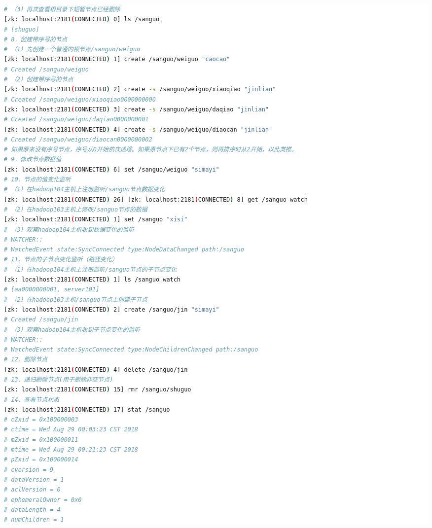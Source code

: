 ```bash
# （3）再次查看根目录下短暂节点已经删除
[zk: localhost:2181(CONNECTED) 0] ls /sanguo
# [shuguo]
# 8．创建带序号的节点
# （1）先创建一个普通的根节点/sanguo/weiguo
[zk: localhost:2181(CONNECTED) 1] create /sanguo/weiguo "caocao"
# Created /sanguo/weiguo
# （2）创建带序号的节点
[zk: localhost:2181(CONNECTED) 2] create -s /sanguo/weiguo/xiaoqiao "jinlian"
# Created /sanguo/weiguo/xiaoqiao0000000000
[zk: localhost:2181(CONNECTED) 3] create -s /sanguo/weiguo/daqiao "jinlian"
# Created /sanguo/weiguo/daqiao0000000001
[zk: localhost:2181(CONNECTED) 4] create -s /sanguo/weiguo/diaocan "jinlian"
# Created /sanguo/weiguo/diaocan0000000002
# 如果原来没有序号节点，序号从0开始依次递增。如果原节点下已有2个节点，则再排序时从2开始，以此类推。
# 9．修改节点数据值
[zk: localhost:2181(CONNECTED) 6] set /sanguo/weiguo "simayi"
# 10．节点的值变化监听
# （1）在hadoop104主机上注册监听/sanguo节点数据变化
[zk: localhost:2181(CONNECTED) 26] [zk: localhost:2181(CONNECTED) 8] get /sanguo watch
# （2）在hadoop103主机上修改/sanguo节点的数据
[zk: localhost:2181(CONNECTED) 1] set /sanguo "xisi"
# （3）观察hadoop104主机收到数据变化的监听
# WATCHER::
# WatchedEvent state:SyncConnected type:NodeDataChanged path:/sanguo
# 11．节点的子节点变化监听（路径变化）
# （1）在hadoop104主机上注册监听/sanguo节点的子节点变化
[zk: localhost:2181(CONNECTED) 1] ls /sanguo watch
# [aa0000000001, server101]
# （2）在hadoop103主机/sanguo节点上创建子节点
[zk: localhost:2181(CONNECTED) 2] create /sanguo/jin "simayi"
# Created /sanguo/jin
# （3）观察hadoop104主机收到子节点变化的监听
# WATCHER::
# WatchedEvent state:SyncConnected type:NodeChildrenChanged path:/sanguo
# 12．删除节点
[zk: localhost:2181(CONNECTED) 4] delete /sanguo/jin
# 13．递归删除节点(用于删除非空节点)
[zk: localhost:2181(CONNECTED) 15] rmr /sanguo/shuguo
# 14．查看节点状态
[zk: localhost:2181(CONNECTED) 17] stat /sanguo
# cZxid = 0x100000003
# ctime = Wed Aug 29 00:03:23 CST 2018
# mZxid = 0x100000011
# mtime = Wed Aug 29 00:21:23 CST 2018
# pZxid = 0x100000014
# cversion = 9
# dataVersion = 1
# aclVersion = 0
# ephemeralOwner = 0x0
# dataLength = 4
# numChildren = 1
```

